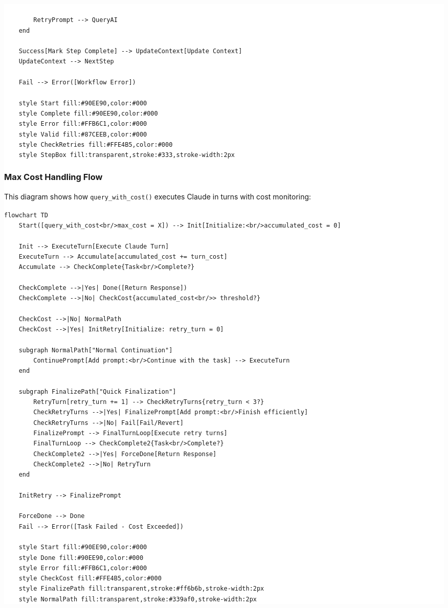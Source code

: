 ```mermaid

        RetryPrompt --> QueryAI
    end

    Success[Mark Step Complete] --> UpdateContext[Update Context]
    UpdateContext --> NextStep

    Fail --> Error([Workflow Error])

    style Start fill:#90EE90,color:#000
    style Complete fill:#90EE90,color:#000
    style Error fill:#FFB6C1,color:#000
    style Valid fill:#87CEEB,color:#000
    style CheckRetries fill:#FFE4B5,color:#000
    style StepBox fill:transparent,stroke:#333,stroke-width:2px
```

### Max Cost Handling Flow

This diagram shows how `query_with_cost()` executes Claude in turns with cost monitoring:

```mermaid
flowchart TD
    Start([query_with_cost<br/>max_cost = X]) --> Init[Initialize:<br/>accumulated_cost = 0]

    Init --> ExecuteTurn[Execute Claude Turn]
    ExecuteTurn --> Accumulate[accumulated_cost += turn_cost]
    Accumulate --> CheckComplete{Task<br/>Complete?}

    CheckComplete -->|Yes| Done([Return Response])
    CheckComplete -->|No| CheckCost{accumulated_cost<br/>> threshold?}

    CheckCost -->|No| NormalPath
    CheckCost -->|Yes| InitRetry[Initialize: retry_turn = 0]

    subgraph NormalPath["Normal Continuation"]
        ContinuePrompt[Add prompt:<br/>Continue with the task] --> ExecuteTurn
    end

    subgraph FinalizePath["Quick Finalization"]
        RetryTurn[retry_turn += 1] --> CheckRetryTurns{retry_turn < 3?}
        CheckRetryTurns -->|Yes| FinalizePrompt[Add prompt:<br/>Finish efficiently]
        CheckRetryTurns -->|No| Fail[Fail/Revert]
        FinalizePrompt --> FinalTurnLoop[Execute retry turns]
        FinalTurnLoop --> CheckComplete2{Task<br/>Complete?}
        CheckComplete2 -->|Yes| ForceDone[Return Response]
        CheckComplete2 -->|No| RetryTurn
    end

    InitRetry --> FinalizePrompt

    ForceDone --> Done
    Fail --> Error([Task Failed - Cost Exceeded])

    style Start fill:#90EE90,color:#000
    style Done fill:#90EE90,color:#000
    style Error fill:#FFB6C1,color:#000
    style CheckCost fill:#FFE4B5,color:#000
    style FinalizePath fill:transparent,stroke:#ff6b6b,stroke-width:2px
    style NormalPath fill:transparent,stroke:#339af0,stroke-width:2px
```
